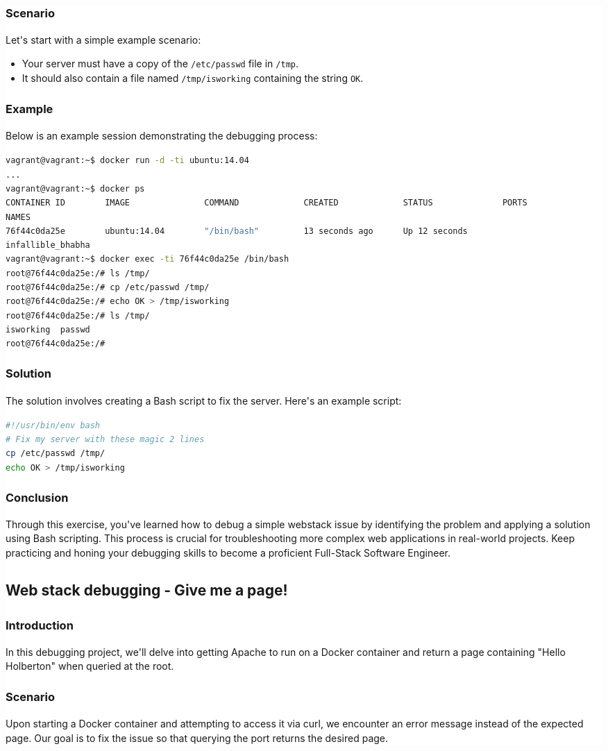 ### Scenario
Let's start with a simple example scenario: 
- Your server must have a copy of the `/etc/passwd` file in `/tmp`.
- It should also contain a file named `/tmp/isworking` containing the string `OK`.

### Example
Below is an example session demonstrating the debugging process:

```bash
vagrant@vagrant:~$ docker run -d -ti ubuntu:14.04
...
vagrant@vagrant:~$ docker ps
CONTAINER ID        IMAGE               COMMAND             CREATED             STATUS              PORTS               NAMES
76f44c0da25e        ubuntu:14.04        "/bin/bash"         13 seconds ago      Up 12 seconds                           infallible_bhabha
vagrant@vagrant:~$ docker exec -ti 76f44c0da25e /bin/bash
root@76f44c0da25e:/# ls /tmp/
root@76f44c0da25e:/# cp /etc/passwd /tmp/
root@76f44c0da25e:/# echo OK > /tmp/isworking
root@76f44c0da25e:/# ls /tmp/
isworking  passwd
root@76f44c0da25e:/#
```

### Solution
The solution involves creating a Bash script to fix the server. Here's an example script:

```bash
#!/usr/bin/env bash
# Fix my server with these magic 2 lines
cp /etc/passwd /tmp/
echo OK > /tmp/isworking
```

### Conclusion
Through this exercise, you've learned how to debug a simple webstack issue by identifying the problem and applying a solution using Bash scripting. This process is crucial for troubleshooting more complex web applications in real-world projects. Keep practicing and honing your debugging skills to become a proficient Full-Stack Software Engineer.

## **Web stack debugging - Give me a page!**

### Introduction
In this debugging project, we'll delve into getting Apache to run on a Docker container and return a page containing "Hello Holberton" when queried at the root.

### Scenario
Upon starting a Docker container and attempting to access it via curl, we encounter an error message instead of the expected page. Our goal is to fix the issue so that querying the port returns the desired page.
